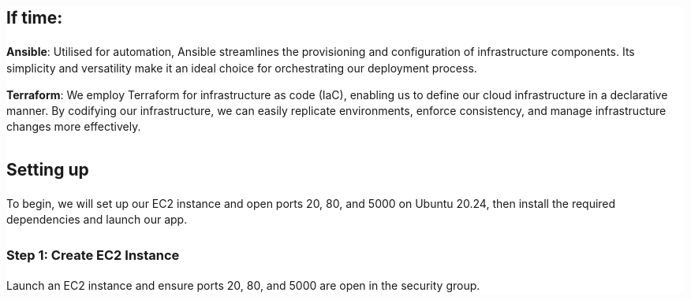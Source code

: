 ## If time:

**Ansible**: Utilised for automation, Ansible streamlines the provisioning and configuration of infrastructure components. Its simplicity and versatility make it an ideal choice for orchestrating our deployment process.

**Terraform**: We employ Terraform for infrastructure as code (IaC), enabling us to define our cloud infrastructure in a declarative manner. By codifying our infrastructure, we can easily replicate environments, enforce consistency, and manage infrastructure changes more effectively.

## Setting up
To begin, we will set up our EC2 instance and open ports 20, 80, and 5000 on Ubuntu 20.24, then install the required dependencies and launch our app.

### Step 1: Create EC2 Instance
Launch an EC2 instance and ensure ports 20, 80, and 5000 are open in the security group.